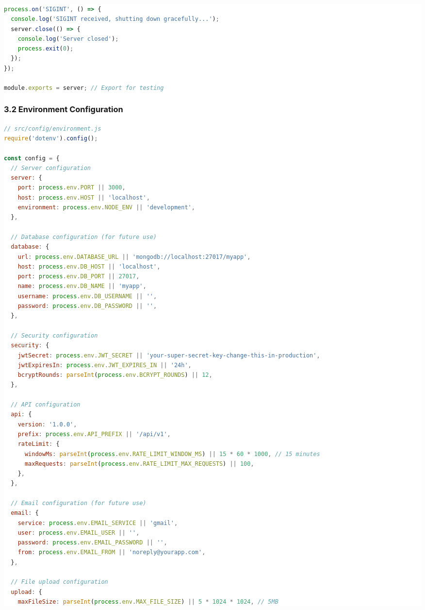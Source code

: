 ```javascript
process.on('SIGINT', () => {
  console.log('SIGINT received, shutting down gracefully...');
  server.close(() => {
    console.log('Server closed');
    process.exit(0);
  });
});

module.exports = server; // Export for testing
```

### 3.2 Environment Configuration

```javascript
// src/config/environment.js
require('dotenv').config();

const config = {
  // Server configuration
  server: {
    port: process.env.PORT || 3000,
    host: process.env.HOST || 'localhost',
    environment: process.env.NODE_ENV || 'development',
  },
  
  // Database configuration (for future use)
  database: {
    url: process.env.DATABASE_URL || 'mongodb://localhost:27017/myapp',
    host: process.env.DB_HOST || 'localhost',
    port: process.env.DB_PORT || 27017,
    name: process.env.DB_NAME || 'myapp',
    username: process.env.DB_USERNAME || '',
    password: process.env.DB_PASSWORD || '',
  },
  
  // Security configuration
  security: {
    jwtSecret: process.env.JWT_SECRET || 'your-super-secret-key-change-this-in-production',
    jwtExpiresIn: process.env.JWT_EXPIRES_IN || '24h',
    bcryptRounds: parseInt(process.env.BCRYPT_ROUNDS) || 12,
  },
  
  // API configuration
  api: {
    version: '1.0.0',
    prefix: process.env.API_PREFIX || '/api/v1',
    rateLimit: {
      windowMs: parseInt(process.env.RATE_LIMIT_WINDOW_MS) || 15 * 60 * 1000, // 15 minutes
      maxRequests: parseInt(process.env.RATE_LIMIT_MAX_REQUESTS) || 100,
    },
  },
  
  // Email configuration (for future use)
  email: {
    service: process.env.EMAIL_SERVICE || 'gmail',
    user: process.env.EMAIL_USER || '',
    password: process.env.EMAIL_PASSWORD || '',
    from: process.env.EMAIL_FROM || 'noreply@yourapp.com',
  },
  
  // File upload configuration
  upload: {
    maxFileSize: parseInt(process.env.MAX_FILE_SIZE) || 5 * 1024 * 1024, // 5MB
```